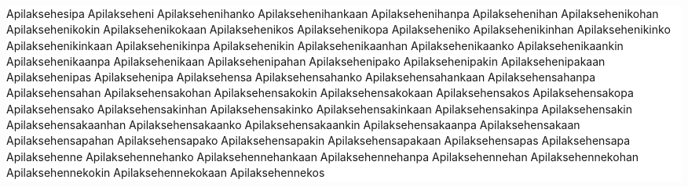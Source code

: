 Apilaksehesipa
Apilakseheni
Apilaksehenihanko
Apilaksehenihankaan
Apilaksehenihanpa
Apilaksehenihan
Apilaksehenikohan
Apilaksehenikokin
Apilaksehenikokaan
Apilaksehenikos
Apilaksehenikopa
Apilakseheniko
Apilaksehenikinhan
Apilaksehenikinko
Apilaksehenikinkaan
Apilaksehenikinpa
Apilaksehenikin
Apilaksehenikaanhan
Apilaksehenikaanko
Apilaksehenikaankin
Apilaksehenikaanpa
Apilaksehenikaan
Apilaksehenipahan
Apilaksehenipako
Apilaksehenipakin
Apilaksehenipakaan
Apilaksehenipas
Apilaksehenipa
Apilaksehensa
Apilaksehensahanko
Apilaksehensahankaan
Apilaksehensahanpa
Apilaksehensahan
Apilaksehensakohan
Apilaksehensakokin
Apilaksehensakokaan
Apilaksehensakos
Apilaksehensakopa
Apilaksehensako
Apilaksehensakinhan
Apilaksehensakinko
Apilaksehensakinkaan
Apilaksehensakinpa
Apilaksehensakin
Apilaksehensakaanhan
Apilaksehensakaanko
Apilaksehensakaankin
Apilaksehensakaanpa
Apilaksehensakaan
Apilaksehensapahan
Apilaksehensapako
Apilaksehensapakin
Apilaksehensapakaan
Apilaksehensapas
Apilaksehensapa
Apilaksehenne
Apilaksehennehanko
Apilaksehennehankaan
Apilaksehennehanpa
Apilaksehennehan
Apilaksehennekohan
Apilaksehennekokin
Apilaksehennekokaan
Apilaksehennekos